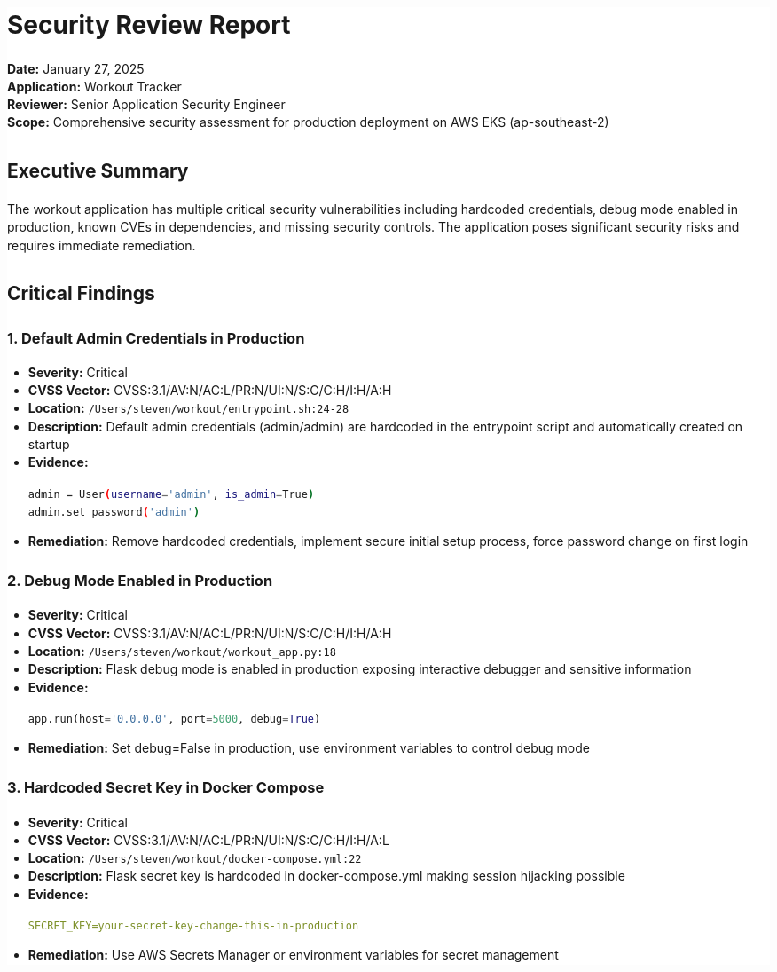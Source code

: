# Security Review Report
**Date:** January 27, 2025  
**Application:** Workout Tracker  
**Reviewer:** Senior Application Security Engineer  
**Scope:** Comprehensive security assessment for production deployment on AWS EKS (ap-southeast-2)

## Executive Summary

The workout application has multiple critical security vulnerabilities including hardcoded credentials, debug mode enabled in production, known CVEs in dependencies, and missing security controls. The application poses significant security risks and requires immediate remediation.

## Critical Findings

### 1. Default Admin Credentials in Production
- **Severity:** Critical
- **CVSS Vector:** CVSS:3.1/AV:N/AC:L/PR:N/UI:N/S:C/C:H/I:H/A:H
- **Location:** `/Users/steven/workout/entrypoint.sh:24-28`
- **Description:** Default admin credentials (admin/admin) are hardcoded in the entrypoint script and automatically created on startup
- **Evidence:**
  ```bash
  admin = User(username='admin', is_admin=True)
  admin.set_password('admin')
  ```
- **Remediation:** Remove hardcoded credentials, implement secure initial setup process, force password change on first login

### 2. Debug Mode Enabled in Production
- **Severity:** Critical
- **CVSS Vector:** CVSS:3.1/AV:N/AC:L/PR:N/UI:N/S:C/C:H/I:H/A:H
- **Location:** `/Users/steven/workout/workout_app.py:18`
- **Description:** Flask debug mode is enabled in production exposing interactive debugger and sensitive information
- **Evidence:**
  ```python
  app.run(host='0.0.0.0', port=5000, debug=True)
  ```
- **Remediation:** Set debug=False in production, use environment variables to control debug mode

### 3. Hardcoded Secret Key in Docker Compose
- **Severity:** Critical
- **CVSS Vector:** CVSS:3.1/AV:N/AC:L/PR:N/UI:N/S:C/C:H/I:H/A:L
- **Location:** `/Users/steven/workout/docker-compose.yml:22`
- **Description:** Flask secret key is hardcoded in docker-compose.yml making session hijacking possible
- **Evidence:**
  ```yaml
  SECRET_KEY=your-secret-key-change-this-in-production
  ```
- **Remediation:** Use AWS Secrets Manager or environment variables for secret management
